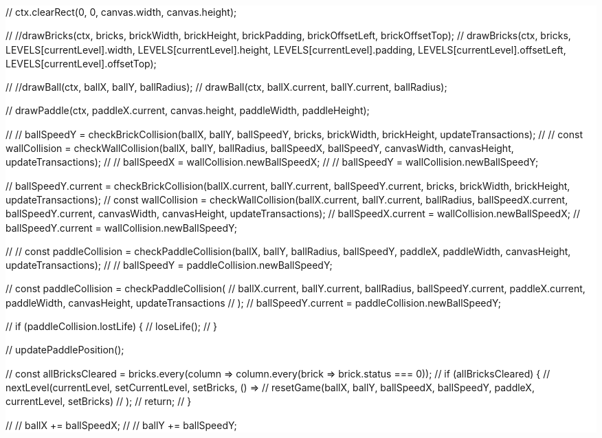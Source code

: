 //             ctx.clearRect(0, 0, canvas.width, canvas.height);

//             //drawBricks(ctx, bricks, brickWidth, brickHeight, brickPadding, brickOffsetLeft, brickOffsetTop);
//             drawBricks(ctx, bricks, LEVELS[currentLevel].width, LEVELS[currentLevel].height, LEVELS[currentLevel].padding, LEVELS[currentLevel].offsetLeft, LEVELS[currentLevel].offsetTop);

//             //drawBall(ctx, ballX, ballY, ballRadius);
//             drawBall(ctx, ballX.current, ballY.current, ballRadius);

//             drawPaddle(ctx, paddleX.current, canvas.height, paddleWidth, paddleHeight);

//             // ballSpeedY = checkBrickCollision(ballX, ballY, ballSpeedY, bricks, brickWidth, brickHeight, updateTransactions);
//             // const wallCollision = checkWallCollision(ballX, ballY, ballRadius, ballSpeedX, ballSpeedY, canvasWidth, canvasHeight, updateTransactions);
//             // ballSpeedX = wallCollision.newBallSpeedX;
//             // ballSpeedY = wallCollision.newBallSpeedY;

//             ballSpeedY.current = checkBrickCollision(ballX.current, ballY.current, ballSpeedY.current, bricks, brickWidth, brickHeight, updateTransactions);
//             const wallCollision = checkWallCollision(ballX.current, ballY.current, ballRadius, ballSpeedX.current, ballSpeedY.current, canvasWidth, canvasHeight, updateTransactions);
//             ballSpeedX.current = wallCollision.newBallSpeedX;
//             ballSpeedY.current = wallCollision.newBallSpeedY;


//             // const paddleCollision = checkPaddleCollision(ballX, ballY, ballRadius, ballSpeedY, paddleX, paddleWidth, canvasHeight, updateTransactions);
//             // ballSpeedY = paddleCollision.newBallSpeedY;

//             const paddleCollision = checkPaddleCollision(
//                 ballX.current, ballY.current, ballRadius, ballSpeedY.current, paddleX.current, paddleWidth, canvasHeight, updateTransactions
//             );
//             ballSpeedY.current = paddleCollision.newBallSpeedY;
            
//             if (paddleCollision.lostLife) {
//               loseLife();
//             }


//             updatePaddlePosition(); 

//             const allBricksCleared = bricks.every(column => column.every(brick => brick.status === 0));
//             if (allBricksCleared) {
//                 nextLevel(currentLevel, setCurrentLevel, setBricks, () => 
//                 resetGame(ballX, ballY, ballSpeedX, ballSpeedY, paddleX, currentLevel, setBricks)
//             );
//                        return;
//             }
        

//             // ballX += ballSpeedX;
//             // ballY += ballSpeedY;
